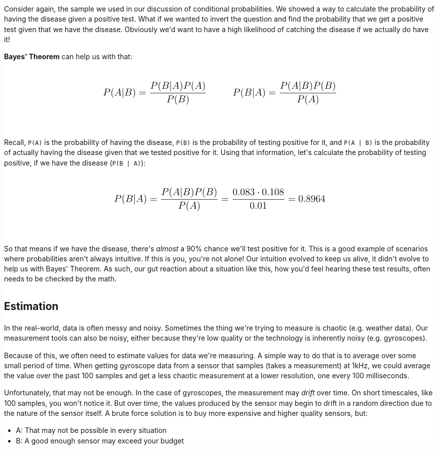Consider again, the sample we used in our discussion of conditional probabilities. We showed a way to calculate the probability of having the disease given a positive test. What if we wanted to invert the question and find the probability that we get a positive test given that we have the disease. Obviously we'd want to have a high likelihood of catching the disease if we actually do have it!

**Bayes' Theorem** can help us with that:

<center>
<img src='/assets/0.1/figure-004.png' style="background-color:white; margin:15px; padding:10px" />
<img src='/assets/0.1/figure-005.png' style="background-color:white; margin:15px; padding:10px" />
</center>
<br />

Recall, `P(A)` is the probability of having the disease, `P(B)` is the probability of testing positive for it, and `P(A | B)` is the probability of actually having the disease given that we tested positive for it. Using that information, let's calculate the probability of testing positive, if we have the disease (`P(B | A)`):

<center>
<img src='/assets/0.1/figure-006.png' style="background-color:white; margin:15px; padding:10px" />
</center>
<br />

So that means if we have the disease, there's *almost* a 90% chance we'll test positive for it. This is a good example of scenarios where probabilities aren't always intuitive. If this is you, you're not alone! Our intuition evolved to keep us alive, it didn't evolve to help us with Bayes' Theorem. As such, our gut reaction about a situation like this, how you'd feel hearing these test results, often needs to be checked by the math.


## Estimation

In the real-world, data is often messy and noisy. Sometimes the thing we're trying to measure is chaotic (e.g. weather data). Our measurement tools can also be noisy, either because they're low quality or the technology is inherently noisy (e.g. gyroscopes). 

Because of this, we often need to estimate values for data we're measuring. A simple way to do that is to average over some small period of time. When getting gyroscope data from a sensor that samples (takes a measurement) at 1kHz, we could average the value over the past 100 samples and get a less chaotic measurement at a lower resolution, one every 100 milliseconds.

Unfortunately, that may not be enough. In the case of gyroscopes, the measurement may *drift* over time. On short timescales, like 100 samples, you won't notice it. But over time, the values produced by the sensor may begin to drift in a random direction due to the nature of the sensor itself. A brute force solution is to buy more expensive and higher quality sensors, but:
- A: That may not be possible in every situation
- B: A good enough sensor may exceed your budget
